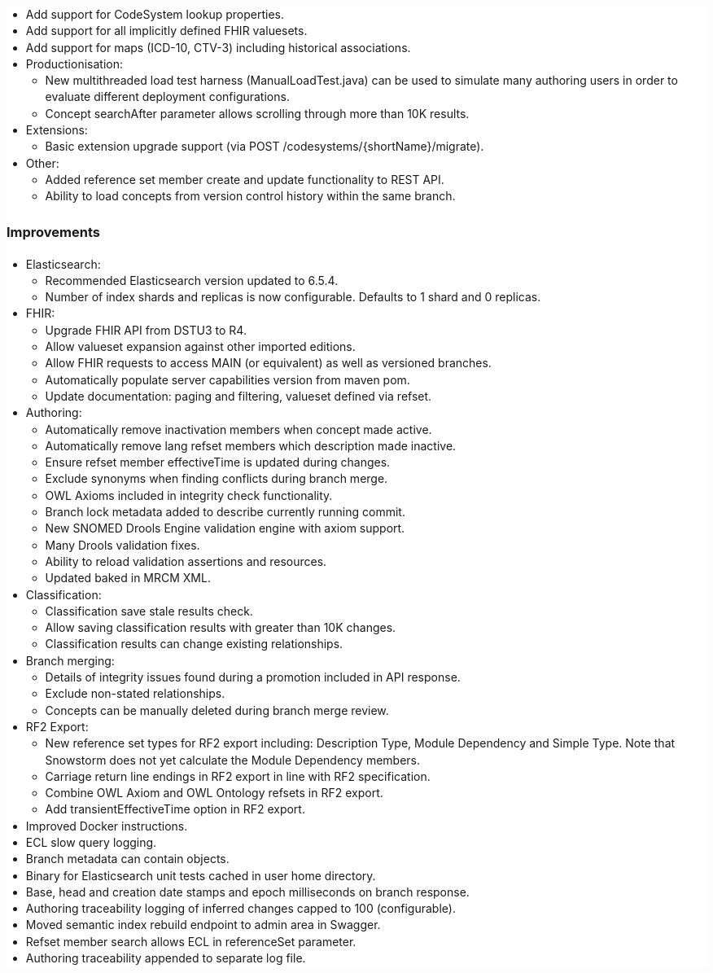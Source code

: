   - Add support for CodeSystem lookup properties.
  - Add support for all implicitly defined FHIR valuesets.
  - Add support for maps (ICD-10, CTV-3) including historical associations.
- Productionisation:
  - New multithreaded load test harness (ManualLoadTest.java) can be used to simulate many authoring users in order to evaluate different deployment configurations.
  - Concept searchAfter parameter allows scrolling through more than 10K results.
- Extensions:
  - Basic extension upgrade support (via POST /codesystems/{shortName}/migrate).
- Other:
  - Added reference set member create and update functionality to REST API.
  - Ability to load concepts from version control history within the same branch.

### Improvements
- Elasticsearch:
  - Recommended Elasticsearch version updated to 6.5.4.
  - Number of index shards and replicas is now configurable. Defaults to 1 shard and 0 replicas.
- FHIR:
  - Upgrade FHIR API from DSTU3 to R4.
  - Allow valueset expansion against other imported editions.
  - Allow FHIR requests to access MAIN (or equivalent) as well as versioned branches.
  - Automatically populate server capabilities version from maven pom.
  - Update documentation:  paging and filtering, valueset defined via refset.
- Authoring:
  - Automatically remove inactivation members when concept made active.
  - Automatically remove lang refset members which description made inactive.
  - Ensure refset member effectiveTime is updated during changes.
  - Exclude synonyms when finding conflicts during branch merge.
  - OWL Axioms included in integrity check functionality.
  - Branch lock metadata added to describe currently running commit.
  - New SNOMED Drools Engine validation engine with axiom support.
  - Many Drools validation fixes.
  - Ability to reload validation assertions and resources.
  - Updated baked in MRCM XML.
- Classification:
  - Classification save stale results check.
  - Allow saving classification results with greater than 10K changes.
  - Classification results can change existing relationships.
- Branch merging:
  - Details of integrity issues found during a promotion included in API response.
  - Exclude non-stated relationships.
  - Concepts can be manually deleted during branch merge review.
- RF2 Export:
  - New reference set types for RF2 export including: Description Type, Module Dependency and Simple Type. Note that Snowstorm does not yet calculate the Module Dependency members.
  - Carriage return line endings in RF2 export in line with RF2 specification.
  - Combine OWL Axiom and OWL Ontology refsets in RF2 export.
  - Add transientEffectiveTime option in RF2 export.
- Improved Docker instructions.
- ECL slow query logging.
- Branch metadata can contain objects.
- Binary for Elasticsearch unit tests cached in user home directory.
- Base, head and creation date stamps and epoch milliseconds on branch response.
- Authoring traceability logging of inferred changes capped to 100 (configurable).
- Moved semantic index rebuild endpoint to admin area in Swagger.
- Refset member search allows ECL in referenceSet parameter.
- Authoring traceability appended to separate log file.
